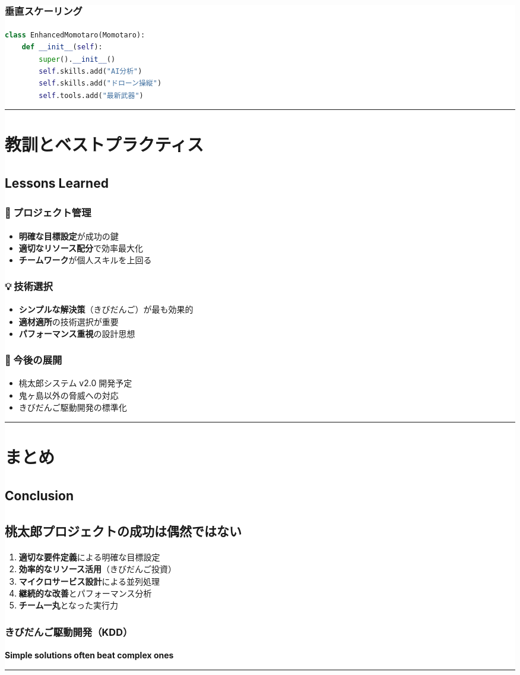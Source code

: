 ### 垂直スケーリング
```python
class EnhancedMomotaro(Momotaro):
    def __init__(self):
        super().__init__()
        self.skills.add("AI分析")
        self.skills.add("ドローン操縦")
        self.tools.add("最新武器")
```

---

# 教訓とベストプラクティス
## Lessons Learned

### 🎯 プロジェクト管理
- **明確な目標設定**が成功の鍵
- **適切なリソース配分**で効率最大化
- **チームワーク**が個人スキルを上回る

### 💡 技術選択
- **シンプルな解決策**（きびだんご）が最も効果的
- **適材適所**の技術選択が重要
- **パフォーマンス重視**の設計思想

### 🚀 今後の展開
- 桃太郎システム v2.0 開発予定
- 鬼ヶ島以外の脅威への対応
- きびだんご駆動開発の標準化

---

# まとめ
## Conclusion

## 桃太郎プロジェクトの成功は偶然ではない

1. **適切な要件定義**による明確な目標設定
2. **効率的なリソース活用**（きびだんご投資）
3. **マイクロサービス設計**による並列処理
4. **継続的な改善**とパフォーマンス分析
5. **チーム一丸**となった実行力

### きびだんご駆動開発（KDD）
**Simple solutions often beat complex ones**

---
